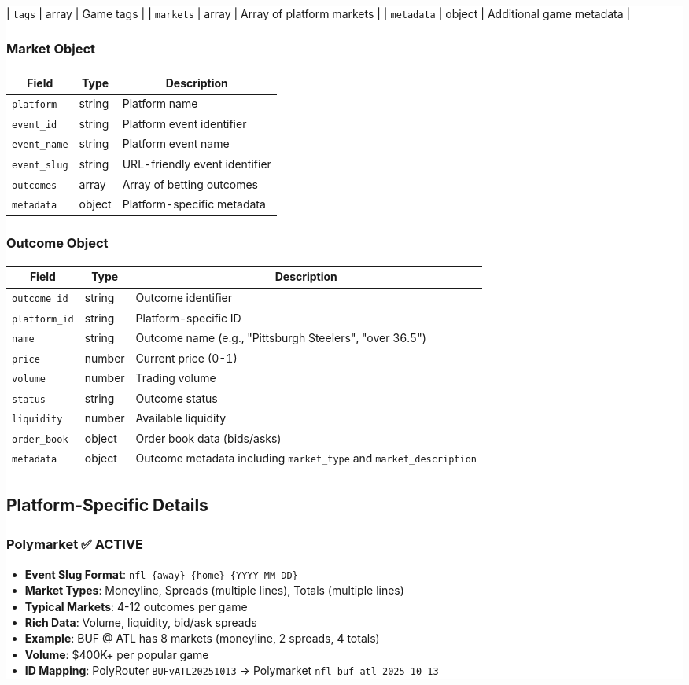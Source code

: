 | `tags` | array | Game tags |
| `markets` | array | Array of platform markets |
| `metadata` | object | Additional game metadata |

### Market Object

| Field | Type | Description |
|-------|------|-------------|
| `platform` | string | Platform name |
| `event_id` | string | Platform event identifier |
| `event_name` | string | Platform event name |
| `event_slug` | string | URL-friendly event identifier |
| `outcomes` | array | Array of betting outcomes |
| `metadata` | object | Platform-specific metadata |

### Outcome Object

| Field | Type | Description |
|-------|------|-------------|
| `outcome_id` | string | Outcome identifier |
| `platform_id` | string | Platform-specific ID |
| `name` | string | Outcome name (e.g., "Pittsburgh Steelers", "over 36.5") |
| `price` | number | Current price (0-1) |
| `volume` | number | Trading volume |
| `status` | string | Outcome status |
| `liquidity` | number | Available liquidity |
| `order_book` | object | Order book data (bids/asks) |
| `metadata` | object | Outcome metadata including `market_type` and `market_description` |

## Platform-Specific Details

### Polymarket ✅ ACTIVE
- **Event Slug Format**: `nfl-{away}-{home}-{YYYY-MM-DD}`
- **Market Types**: Moneyline, Spreads (multiple lines), Totals (multiple lines)
- **Typical Markets**: 4-12 outcomes per game
- **Rich Data**: Volume, liquidity, bid/ask spreads
- **Example**: BUF @ ATL has 8 markets (moneyline, 2 spreads, 4 totals)
- **Volume**: $400K+ per popular game
- **ID Mapping**: PolyRouter `BUFvATL20251013` → Polymarket `nfl-buf-atl-2025-10-13`

